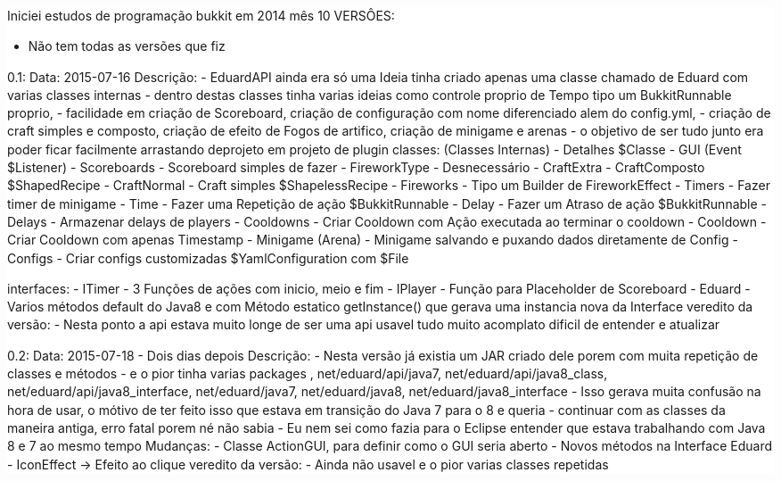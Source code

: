 Iniciei estudos de programação bukkit em 2014 mês 10
VERSÔES:
 - Não tem todas as versões que fiz

0.1:
  Data: 2015-07-16
  Descrição:
    - EduardAPI ainda era só uma Ideia tinha criado apenas uma classe chamado de Eduard com varias classes internas
    - dentro destas classes tinha varias ideias como controle proprio de Tempo tipo um BukkitRunnable proprio,
    - facilidade em criação de Scoreboard, criação de configuração com nome diferenciado alem do config.yml,
    - criação de craft simples e composto, criação de efeito de Fogos de artifico, criação de minigame e arenas
    - o objetivo de ser tudo junto era poder ficar facilmente arrastando deprojeto em projeto de plugin
  classes: (Classes Internas) - Detalhes $Classe
    - GUI (Event $Listener)
    - Scoreboards - Scoreboard simples de fazer
    - FireworkType - Desnecessário
    - CraftExtra - CraftComposto $ShapedRecipe
    - CraftNormal - Craft simples $ShapelessRecipe
    - Fireworks - Tipo um Builder de FireworkEffect
    - Timers - Fazer timer de minigame
    - Time - Fazer uma Repetição de ação $BukkitRunnable
    - Delay - Fazer um Atraso de ação $BukkitRunnable
    - Delays - Armazenar delays de players
    - Cooldowns - Criar Cooldown com Ação executada ao terminar o cooldown
    - Cooldown - Criar Cooldown com apenas Timestamp
    - Minigame (Arena) - Minigame salvando e puxando dados diretamente de Config
    - Configs - Criar configs customizadas $YamlConfiguration com $File

  interfaces:
    - ITimer - 3 Funções de ações com inicio, meio e fim
    - IPlayer - Função para Placeholder de Scoreboard
    - Eduard - Varios métodos default do Java8 e com Método estatico getInstance() que gerava uma instancia nova da Interface
  veredito da versão:
    - Nesta ponto a api estava muito longe de ser uma api usavel tudo muito acomplato dificil de entender e atualizar

0.2:
  Data: 2015-07-18 - Dois dias depois
  Descrição:
    - Nesta versão já existia um JAR criado dele porem com muita repetição de classes e métodos
    - e o pior tinha varias packages
    , net/eduard/api/java7, net/eduard/api/java8_class, net/eduard/api/java8_interface, net/eduard/java7, net/eduard/java8, net/eduard/java8_interface
    - Isso gerava muita confusão na hora de usar, o mótivo de ter feito isso que estava em transição do Java 7 para o 8 e queria
    - continuar com as classes da maneira antiga, erro fatal porem né não sabia
    - Eu nem sei como fazia para o Eclipse entender que estava trabalhando com Java 8 e 7 ao mesmo tempo
  Mudanças:
    - Classe ActionGUI, para definir como o GUI seria aberto
    - Novos métodos na Interface Eduard
    - IconEffect -> Efeito ao clique
  veredito da versão:
    - Ainda não usavel e o pior varias classes repetidas
